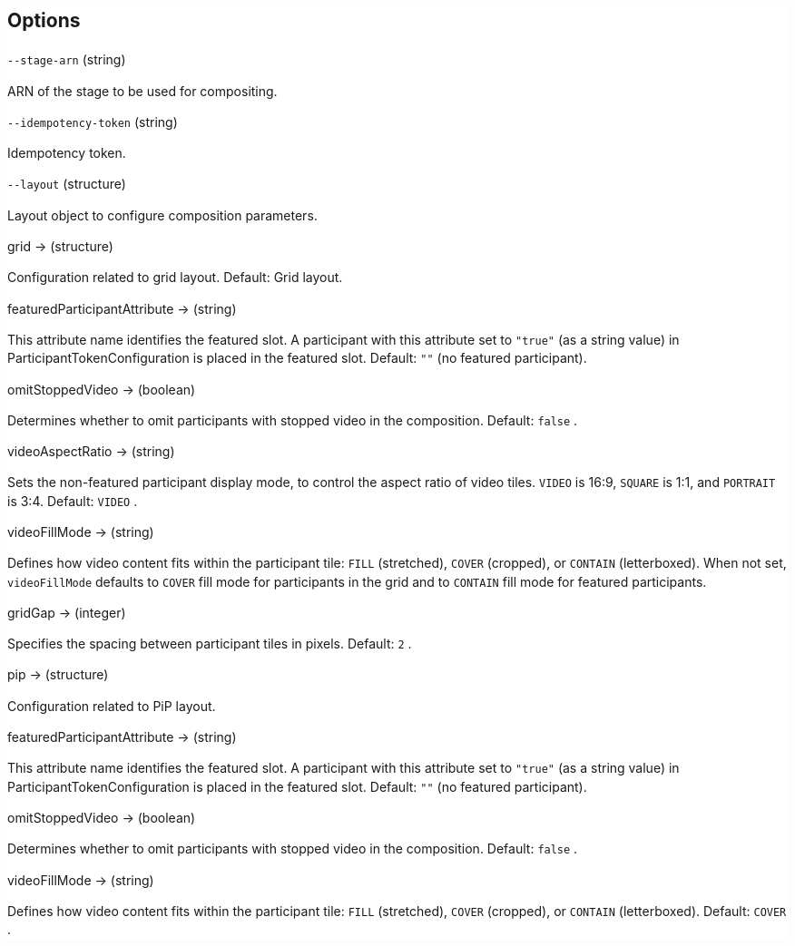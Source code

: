 ## Options

`--stage-arn` (string)

ARN of the stage to be used for compositing.

`--idempotency-token` (string)

Idempotency token.

`--layout` (structure)

Layout object to configure composition parameters.

grid -> (structure)

Configuration related to grid layout. Default: Grid layout.

featuredParticipantAttribute -> (string)

This attribute name identifies the featured slot. A participant with this attribute set to `"true"` (as a string value) in  ParticipantTokenConfiguration is placed in the featured slot. Default: `""` (no featured participant).

omitStoppedVideo -> (boolean)

Determines whether to omit participants with stopped video in the composition. Default: `false` .

videoAspectRatio -> (string)

Sets the non-featured participant display mode, to control the aspect ratio of video tiles. `VIDEO` is 16:9, `SQUARE` is 1:1, and `PORTRAIT` is 3:4. Default: `VIDEO` .

videoFillMode -> (string)

Defines how video content fits within the participant tile: `FILL` (stretched), `COVER` (cropped), or `CONTAIN` (letterboxed). When not set, `videoFillMode` defaults to `COVER` fill mode for participants in the grid and to `CONTAIN` fill mode for featured participants.

gridGap -> (integer)

Specifies the spacing between participant tiles in pixels. Default: `2` .

pip -> (structure)

Configuration related to PiP layout.

featuredParticipantAttribute -> (string)

This attribute name identifies the featured slot. A participant with this attribute set to `"true"` (as a string value) in  ParticipantTokenConfiguration is placed in the featured slot. Default: `""` (no featured participant).

omitStoppedVideo -> (boolean)

Determines whether to omit participants with stopped video in the composition. Default: `false` .

videoFillMode -> (string)

Defines how video content fits within the participant tile: `FILL` (stretched), `COVER` (cropped), or `CONTAIN` (letterboxed). Default: `COVER` .
